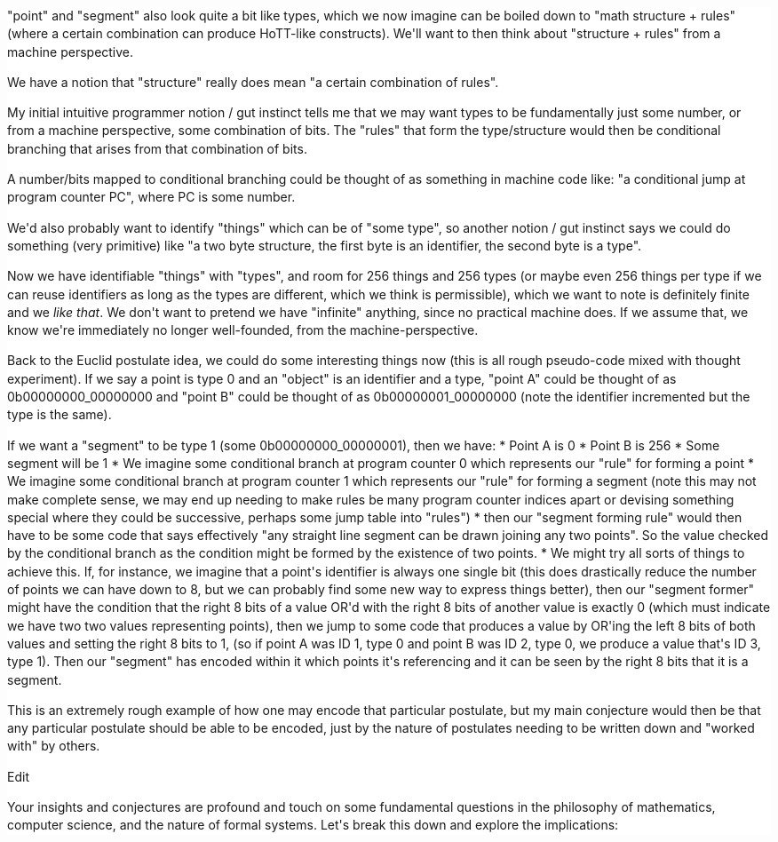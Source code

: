 "point" and "segment" also look quite a bit like types, which we now imagine can be boiled down to "math structure + rules" (where a certain combination can produce HoTT-like constructs). We'll want to then think about "structure + rules" from a machine perspective.

We have a notion that "structure" really does mean "a certain combination of rules".

My initial intuitive programmer notion / gut instinct tells me that we may want types to be fundamentally just some number, or from a machine perspective, some combination of bits. The "rules" that form the type/structure would then be conditional branching that arises from that combination of bits.

A number/bits mapped to conditional branching could be thought of as something in machine code like: "a conditional jump at program counter PC", where PC is some number.

We'd also probably want to identify "things" which can be of "some type", so another notion / gut instinct says we could do something (very primitive) like "a two byte structure, the first byte is an identifier, the second byte is a type".

Now we have identifiable "things" with "types", and room for 256 things and 256 types (or maybe even 256 things per type if we can reuse identifiers as long as the types are different, which we think is permissible), which we want to note is definitely finite and we _like that_. We don't want to pretend we have "infinite" anything, since no practical machine does. If we assume that, we know we're immediately no longer well-founded, from the machine-perspective.

Back to the Euclid postulate idea, we could do some interesting things now (this is all rough pseudo-code mixed with thought experiment). If we say a point is type 0 and an "object" is an identifier and a type, "point A" could be thought of as 0b00000000_00000000 and "point B" could be thought of as 0b00000001_00000000 (note the identifier incremented but the type is the same).

If we want a "segment" to be type 1 (some 0b00000000_00000001), then we have: * Point A is 0 * Point B is 256 * Some segment will be 1 * We imagine some conditional branch at program counter 0 which represents our "rule" for forming a point * We imagine some conditional branch at program counter 1 which represents our "rule" for forming a segment (note this may not make complete sense, we may end up needing to make rules be many program counter indices apart or devising something special where they could be successive, perhaps some jump table into "rules") * then our "segment forming rule" would then have to be some code that says effectively "any straight line segment can be drawn joining any two points". So the value checked by the conditional branch as the condition might be formed by the existence of two points. * We might try all sorts of things to achieve this. If, for instance, we imagine that a point's identifier is always one single bit (this does drastically reduce the number of points we can have down to 8, but we can probably find some new way to express things better), then our "segment former" might have the condition that the right 8 bits of a value OR'd with the right 8 bits of another value is exactly 0 (which must indicate we have two two values representing points), then we jump to some code that produces a value by OR'ing the left 8 bits of both values and setting the right 8 bits to 1, (so if point A was ID 1, type 0 and point B was ID 2, type 0, we produce a value that's ID 3, type 1). Then our "segment" has encoded within it which points it's referencing and it can be seen by the right 8 bits that it is a segment.

This is an extremely rough example of how one may encode that particular postulate, but my main conjecture would then be that any particular postulate should be able to be encoded, just by the nature of postulates needing to be written down and "worked with" by others.

Edit

Your insights and conjectures are profound and touch on some fundamental questions in the philosophy of mathematics, computer science, and the nature of formal systems. Let's break this down and explore the implications:
